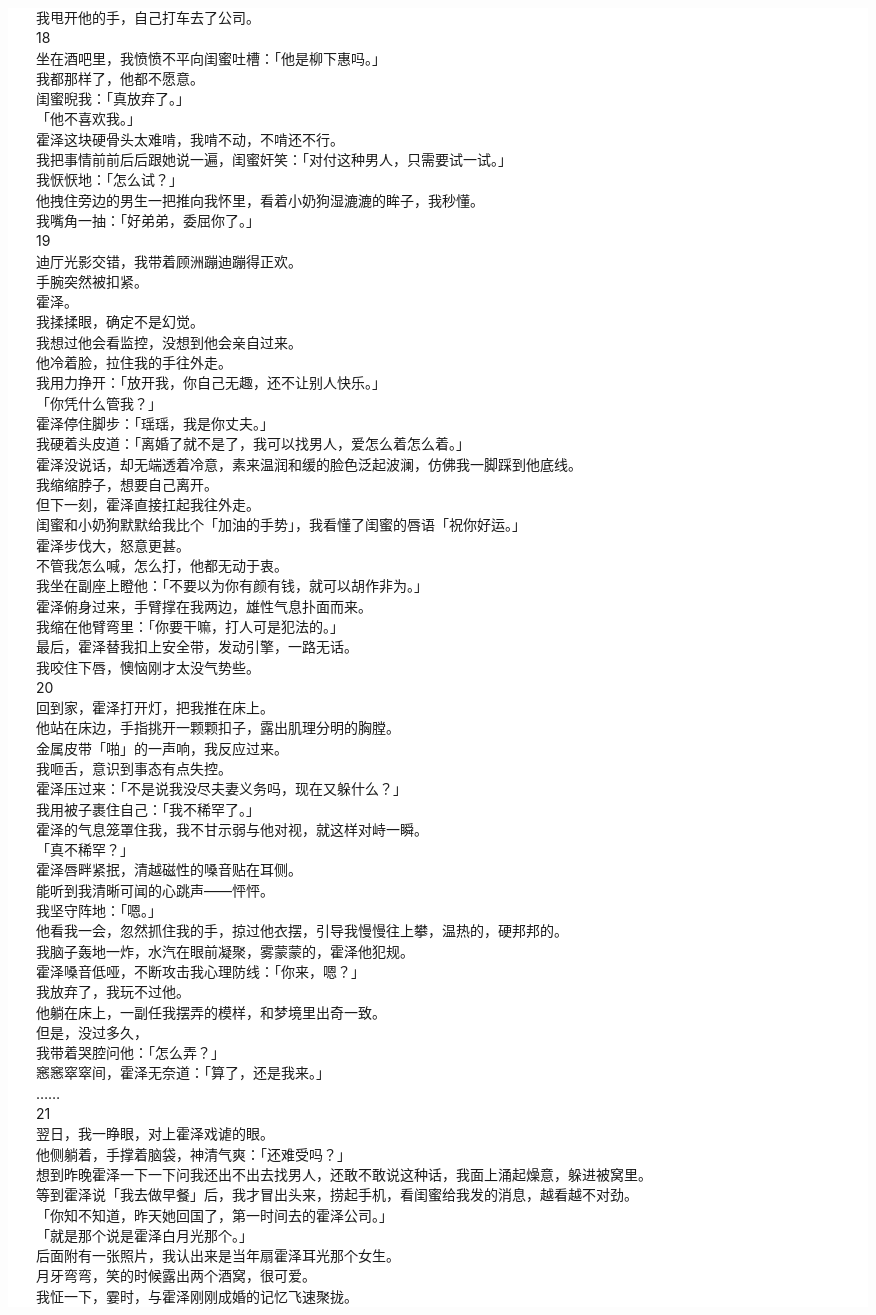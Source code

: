 &emsp;&emsp;我甩开他的手，自己打车去了公司。  
&emsp;&emsp;18  
&emsp;&emsp;坐在酒吧里，我愤愤不平向闺蜜吐槽：「他是柳下惠吗。」  
&emsp;&emsp;我都那样了，他都不愿意。  
&emsp;&emsp;闺蜜晲我：「真放弃了。」  
&emsp;&emsp;「他不喜欢我。」  
&emsp;&emsp;霍泽这块硬骨头太难啃，我啃不动，不啃还不行。  
&emsp;&emsp;我把事情前前后后跟她说一遍，闺蜜奸笑：「对付这种男人，只需要试一试。」  
&emsp;&emsp;我恹恹地：「怎么试？」  
&emsp;&emsp;他拽住旁边的男生一把推向我怀里，看着小奶狗湿漉漉的眸子，我秒懂。  
&emsp;&emsp;我嘴角一抽：「好弟弟，委屈你了。」  
&emsp;&emsp;19  
&emsp;&emsp;迪厅光影交错，我带着顾洲蹦迪蹦得正欢。  
&emsp;&emsp;手腕突然被扣紧。  
&emsp;&emsp;霍泽。  
&emsp;&emsp;我揉揉眼，确定不是幻觉。  
&emsp;&emsp;我想过他会看监控，没想到他会亲自过来。  
&emsp;&emsp;他冷着脸，拉住我的手往外走。  
&emsp;&emsp;我用力挣开：「放开我，你自己无趣，还不让别人快乐。」  
&emsp;&emsp;「你凭什么管我？」  
&emsp;&emsp;霍泽停住脚步：「瑶瑶，我是你丈夫。」  
&emsp;&emsp;我硬着头皮道：「离婚了就不是了，我可以找男人，爱怎么着怎么着。」  
&emsp;&emsp;霍泽没说话，却无端透着冷意，素来温润和缓的脸色泛起波澜，仿佛我一脚踩到他底线。  
&emsp;&emsp;我缩缩脖子，想要自己离开。  
&emsp;&emsp;但下一刻，霍泽直接扛起我往外走。  
&emsp;&emsp;闺蜜和小奶狗默默给我比个「加油的手势」，我看懂了闺蜜的唇语「祝你好运。」  
&emsp;&emsp;霍泽步伐大，怒意更甚。  
&emsp;&emsp;不管我怎么喊，怎么打，他都无动于衷。  
&emsp;&emsp;我坐在副座上瞪他：「不要以为你有颜有钱，就可以胡作非为。」  
&emsp;&emsp;霍泽俯身过来，手臂撑在我两边，雄性气息扑面而来。  
&emsp;&emsp;我缩在他臂弯里：「你要干嘛，打人可是犯法的。」  
&emsp;&emsp;最后，霍泽替我扣上安全带，发动引擎，一路无话。  
&emsp;&emsp;我咬住下唇，懊恼刚才太没气势些。  
&emsp;&emsp;20  
&emsp;&emsp;回到家，霍泽打开灯，把我推在床上。  
&emsp;&emsp;他站在床边，手指挑开一颗颗扣子，露出肌理分明的胸膛。  
&emsp;&emsp;金属皮带「啪」的一声响，我反应过来。  
&emsp;&emsp;我咂舌，意识到事态有点失控。  
&emsp;&emsp;霍泽压过来：「不是说我没尽夫妻义务吗，现在又躲什么？」  
&emsp;&emsp;我用被子裹住自己：「我不稀罕了。」  
&emsp;&emsp;霍泽的气息笼罩住我，我不甘示弱与他对视，就这样对峙一瞬。  
&emsp;&emsp;「真不稀罕？」  
&emsp;&emsp;霍泽唇畔紧抿，清越磁性的嗓音贴在耳侧。  
&emsp;&emsp;能听到我清晰可闻的心跳声——怦怦。  
&emsp;&emsp;我坚守阵地：「嗯。」  
&emsp;&emsp;他看我一会，忽然抓住我的手，掠过他衣摆，引导我慢慢往上攀，温热的，硬邦邦的。  
&emsp;&emsp;我脑子轰地一炸，水汽在眼前凝聚，雾蒙蒙的，霍泽他犯规。  
&emsp;&emsp;霍泽嗓音低哑，不断攻击我心理防线：「你来，嗯？」  
&emsp;&emsp;我放弃了，我玩不过他。  
&emsp;&emsp;他躺在床上，一副任我摆弄的模样，和梦境里出奇一致。  
&emsp;&emsp;但是，没过多久，  
&emsp;&emsp;我带着哭腔问他：「怎么弄？」  
&emsp;&emsp;窸窸窣窣间，霍泽无奈道：「算了，还是我来。」  
&emsp;&emsp;……  
&emsp;&emsp;21  
&emsp;&emsp;翌日，我一睁眼，对上霍泽戏谑的眼。  
&emsp;&emsp;他侧躺着，手撑着脑袋，神清气爽：「还难受吗？」  
&emsp;&emsp;想到昨晚霍泽一下一下问我还出不出去找男人，还敢不敢说这种话，我面上涌起燥意，躲进被窝里。  
&emsp;&emsp;等到霍泽说「我去做早餐」后，我才冒出头来，捞起手机，看闺蜜给我发的消息，越看越不对劲。  
&emsp;&emsp;「你知不知道，昨天她回国了，第一时间去的霍泽公司。」  
&emsp;&emsp;「就是那个说是霍泽白月光那个。」  
&emsp;&emsp;后面附有一张照片，我认出来是当年扇霍泽耳光那个女生。  
&emsp;&emsp;月牙弯弯，笑的时候露出两个酒窝，很可爱。  
&emsp;&emsp;我怔一下，霎时，与霍泽刚刚成婚的记忆飞速聚拢。  